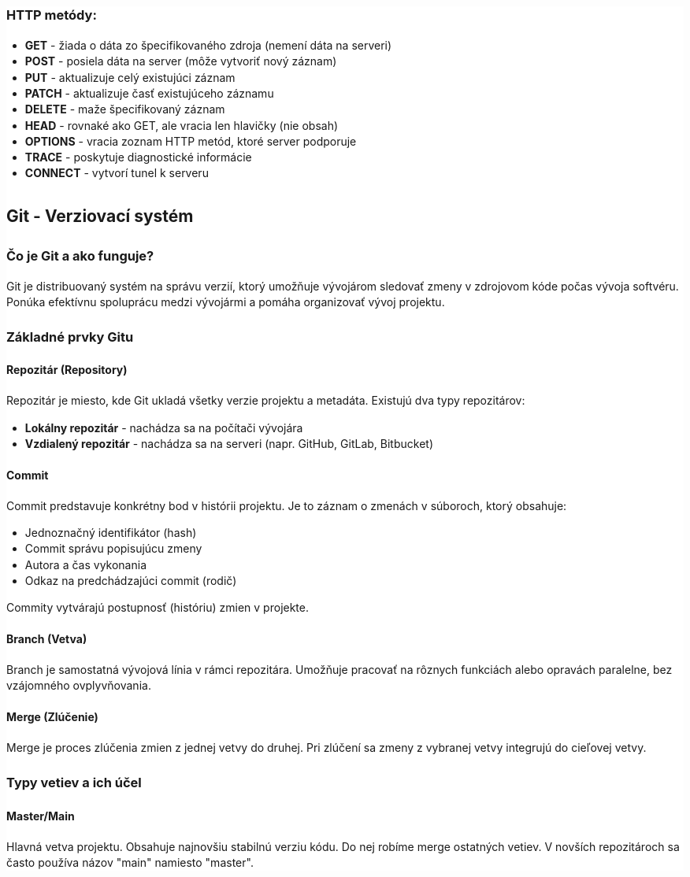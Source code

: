 ### HTTP metódy:
- **GET** - žiada o dáta zo špecifikovaného zdroja (nemení dáta na serveri)
- **POST** - posiela dáta na server (môže vytvoriť nový záznam)
- **PUT** - aktualizuje celý existujúci záznam
- **PATCH** - aktualizuje časť existujúceho záznamu
- **DELETE** - maže špecifikovaný záznam
- **HEAD** - rovnaké ako GET, ale vracia len hlavičky (nie obsah)
- **OPTIONS** - vracia zoznam HTTP metód, ktoré server podporuje
- **TRACE** - poskytuje diagnostické informácie
- **CONNECT** - vytvorí tunel k serveru 

## Git - Verziovací systém

### Čo je Git a ako funguje?
Git je distribuovaný systém na správu verzií, ktorý umožňuje vývojárom sledovať zmeny v zdrojovom kóde počas vývoja softvéru. Ponúka efektívnu spoluprácu medzi vývojármi a pomáha organizovať vývoj projektu.

### Základné prvky Gitu

#### Repozitár (Repository)
Repozitár je miesto, kde Git ukladá všetky verzie projektu a metadáta. Existujú dva typy repozitárov:
- **Lokálny repozitár** - nachádza sa na počítači vývojára
- **Vzdialený repozitár** - nachádza sa na serveri (napr. GitHub, GitLab, Bitbucket)

#### Commit
Commit predstavuje konkrétny bod v histórii projektu. Je to záznam o zmenách v súboroch, ktorý obsahuje:
- Jednoznačný identifikátor (hash)
- Commit správu popisujúcu zmeny
- Autora a čas vykonania
- Odkaz na predchádzajúci commit (rodič)

Commity vytvárajú postupnosť (históriu) zmien v projekte.

#### Branch (Vetva)
Branch je samostatná vývojová línia v rámci repozitára. Umožňuje pracovať na rôznych funkciách alebo opravách paralelne, bez vzájomného ovplyvňovania.

#### Merge (Zlúčenie)
Merge je proces zlúčenia zmien z jednej vetvy do druhej. Pri zlúčení sa zmeny z vybranej vetvy integrujú do cieľovej vetvy.

### Typy vetiev a ich účel

#### Master/Main
Hlavná vetva projektu. Obsahuje najnovšiu stabilnú verziu kódu. Do nej robíme merge ostatných vetiev. V novších repozitároch sa často používa názov "main" namiesto "master".
